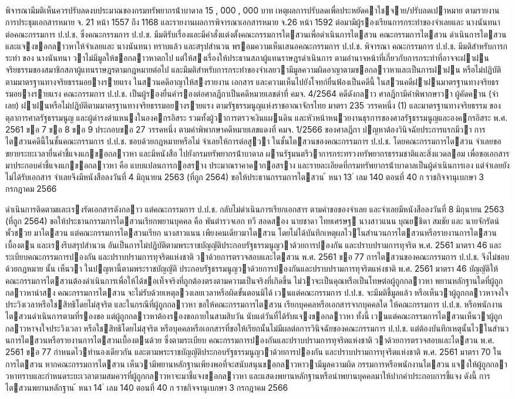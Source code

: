 พิจารณามีมติเห็นควรปรับลดงบประมาณของกรมทรัพยากรน้ําบาดาล 15 , 000 , 000 บาท เหตุผลการปรับลดเพื่อประหยัดคาใชจาย/ปรับลดเปาหมาย ตามรายงานการประชุมเอกสารหมาย จ. 21 หน้า 1557 ถึง 1168 และรายงานผลการพิจารณาเอกสารหมาย จ.26 หน้า 1592 ต่อมามีผู้รองเรียนการกระทําของจําเลยและ นางนันทนา ต่อคณะกรรมการ ป.ป.ช. ซึ่งคณะกรรมการ ป.ป.ช. มีมติรับเรื่องและมีคําสั่งแต่งตั้งคณะกรรมการไตสวนเพื่อดําเนินการไตสวน คณะกรรมการไตสวน ดําเนินการไตสวนและแจงขอกลาวหาให้จําเลยและ นางนันทนา ทราบแล้ว และสรุปสํานวน พรอมความเห็นเสนอคณะกรรมการ ป.ป.ช. พิจารณา คณะกรรมการ ป.ป.ช. มีมติสําหรับการกระทํา ของ นางนันทนา วาไม่มีมูลให้ขอกลาวหาตกไป แต่ให้สงเรื่องให้ประธานสภาผู้แทนราษฎรดําเนินการ ตามอํานาจหน้าที่เกี่ยวกับการกระทําที่อาจจะฝาฝนจริยธรรมของสมาชิกสภาผู้แทนราษฎรตามกฎหมายต่อไป และมีมติสําหรับการกระทําของจําเลยวามีมูลความผิดอาญาตามขอกลาวหาและเป็นการฝาฝน หรือไม่ปฏิบัติตามมาตรฐานทางจริยธรรมอยางรายแรง ในสวนคดีอาญาให้สงรายงาน เอกสาร และความเห็นไปยังโจทก์ยื่นฟ้องเป็นคดีนี้ ในสวนคดีฝาฝนมาตรฐานทางจริยธรรมอยางรายแรง คณะกรรมการ ป.ป.ช. เป็นผู้รองยื่นคํารองต่อศาลฎีกาเป็นคดีหมายเลขดําที่ คมจ. 4/2564 คดีดังกลาว ศาลฎีกามีคําพิพากษาวา ผู้คัดคาน (จําเลย) ฝาฝนหรือไม่ปฏิบัติตามมาตรฐานทางจริยธรรมอยางรายแรง ตามรัฐธรรมนูญแห่งราชอาณาจักรไทย มาตรา 235 วรรคหนึ่ง (1) และมาตรฐานทางจริยธรรม ของตุลาการศาลรัฐธรรมนูญ และผู้ดํารงตําแหนงในองคกรอิสระ รวมทั้งผู้วาการตรวจเงินแผนดิน และหัวหน้าหนวยงานธุรการของศาลรัฐธรรมนูญและองคกรอิสระ พ.ศ. 2561 ขอ 7 ขอ 8 ขอ 9 ประกอบขอ 27 วรรคหนึ่ง ตามคําพิพากษาคดีหมายเลขแดงที่ คมจ. 1/2566 ของศาลฎีกา ปญหาต้องวินิจฉัยประการแรกมีวา การไตสวนคดีนี้ในชั้นคณะกรรมการ ป.ป.ช. ชอบด้วยกฎหมายหรือไม่ จําเลยให้การต่อสูวา ในชั้นไตสวนของคณะกรรมการ ป.ป.ช. โดยคณะกรรมการไตสวน จําเลยขอขยายระยะเวลายื่นคําชี้แจงแกขอกลาวหา และมีหนังสือ ไปยังกรมทรัพยากรน้ําบาดาล ผานรัฐมนตรีวาการกระทรวงทรัพยากรธรรมชาติและสิ่งแวดลอม เพื่อขอเอกสารมาประกอบคําชี้แจงแกขอกลาวหา คือ แบบแปลนการกอสราง ประมาณราคาคากอสราง และรายละเอียดที่กรมทรัพยากรน้ําบาดาลเป็นผู้ดําเนินการเอง แต่จําเลยยังไม่ได้รับเอกสาร จําเลยจึงมีหนังสือลงวันที่ 4 มิถุนายน 2563 (ที่ถูก 2564) ขอให้ประธานกรรมการไตสวน ้ หนา 13 ่ เลม 140 ตอนที่ 40 ก ราชกิจจานุเบกษา 3 กรกฎาคม 2566

ดําเนินการติดตามและเรงรัดเอกสารดังกลาว แต่คณะกรรมการ ป.ป.ช. กลับไม่ดําเนินการเรียกเอกสาร ตามคําขอของจําเลย และจําเลยมีหนังสือลงวันที่ 8 มิถุนายน 2563 (ที่ถูก 2564) ขอให้ประธานกรรมการไตสวนเรียกพยานบุคคล คือ พันตํารวจเอก ทวี สอดสอง นายชาดา ไทยเศรษฐ นางสาวแนน บุณยธิดา สมชัย และ นายจักรัตน์ พั้วชวย มาไตสวน แต่คณะกรรมการไตสวนเรียก นางสาวแนน เพียงคนเดียวมาไตสวน โดยไม่ได้บันทึกเหตุผลไวในสํานวนการไตสวนหรือรายงานการไตสวนเบื้องตน และเรงรีบสรุปสํานวน อันเป็นการไม่ปฏิบัติตามพระราชบัญญัติประกอบรัฐธรรมนูญวาด้วยการปองกัน และปราบปรามการทุจริต พ.ศ. 2561 มาตรา 46 และระเบียบคณะกรรมการปองกัน และปราบปรามการทุจริตแห่งชาติ วาด้วยการตรวจสอบและไตสวน พ.ศ. 2561 ขอ 77 การไตสวนของคณะกรรมการ ป.ป.ช. จึงไม่ชอบด้วยกฎหมาย นั้น เห็นวา ในปญหานี้ตามพระราชบัญญัติ ประกอบรัฐธรรมนูญวาด้วยการปองกันและปราบปรามการทุจริตแห่งชาติ พ.ศ. 2561 มาตรา 46 บัญญัติให้คณะกรรมการไตสวนต้องดําเนินการเพื่อให้ได้ขอเท็จจริงที่ถูกต้องตรงตามความเป็นจริงที่เกิดขึ้น ไม่วาจะเป็นคุณหรือเป็นโทษต่อผู้ถูกกลาวหา พยานหลักฐานใดที่ผู้ถูกกลาวหานําสง คณะกรรมการไตสวน จะไม่รับด้วยเหตุลวงเลยเวลาหรือผิดขั้นตอนมิได้ เวนแต่คณะกรรมการ ป.ป.ช. จะมีมติชี้มูลแล้ว หรือเห็นวาผู้ถูกกลาวหาจงใจประวิงเวลาหรือใชสิทธิโดยไม่สุจริต และในกรณีที่ผู้ถูกกลาวหา ขอให้คณะกรรมการไตสวน เรียกบุคคลหรือเอกสารจากบุคคลใด ให้คณะกรรมการ ป.ป.ช. หรือพนักงานไตสวนดําเนินการตามที่รองขอ แต่ผู้ถูกกลาวหาต้องรองขอภายในสามสิบวัน นับแต่วันที่ได้รับแจงขอกลาวหา ทั้งนี้ เวนแต่คณะกรรมการไตสวนเห็นวาผู้ถูกกลาวหาจงใจประวิงเวลา หรือใชสิทธิโดยไม่สุจริต หรือบุคคลหรือเอกสารที่ขอให้เรียกนั้นไม่มีผลต่อการวินิจฉัยของคณะกรรมการ ป.ป.ช. แต่ต้องบันทึกเหตุนั้นไวในสํานวนการไตสวนหรือรายงานการไตสวนเบื้องตนด้วย ซึ่งตามระเบียบ คณะกรรมการปองกันและปราบปรามการทุจริตแห่งชาติ วาด้วยการตรวจสอบและไตสวน พ.ศ. 2561 ขอ 77 กําหนดไวทํานองเดียวกัน และตามพระราชบัญญัติประกอบรัฐธรรมนูญวาด้วยการปองกัน และปราบปรามการทุจริตแห่งชาติ พ.ศ. 2561 มาตรา 70 ในการไตสวน หากคณะกรรมการไตสวน เห็นวามีพยานหลักฐานเพียงพอที่จะสนับสนุนขอกลาวหาวามีมูลความผิด กรรมการหรือพนักงานไตสวน แจงให้ผู้ถูกกลาวหาทราบและกําหนดระยะเวลาตามสมควรที่ผู้ถูกกลาวหาจะมาชี้แจงขอกลาวหา และแสดงพยานหลักฐานหรือนําพยานบุคคลมาให้ปากคําประกอบการชี้แจง ดังนี้ การไตสวนพยานหลักฐาน ้ หนา 14 ่ เลม 140 ตอนที่ 40 ก ราชกิจจานุเบกษา 3 กรกฎาคม 2566
